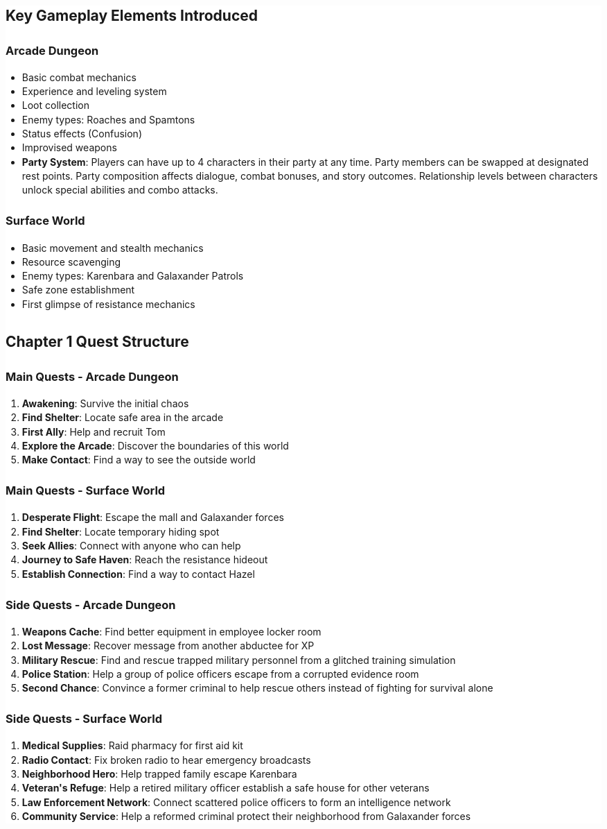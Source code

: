 ## Key Gameplay Elements Introduced

### Arcade Dungeon
- Basic combat mechanics
- Experience and leveling system
- Loot collection
- Enemy types: Roaches and Spamtons
- Status effects (Confusion)
- Improvised weapons
- **Party System**: Players can have up to 4 characters in their party at any time. Party members can be swapped at designated rest points. Party composition affects dialogue, combat bonuses, and story outcomes. Relationship levels between characters unlock special abilities and combo attacks.

### Surface World
- Basic movement and stealth mechanics
- Resource scavenging
- Enemy types: Karenbara and Galaxander Patrols
- Safe zone establishment
- First glimpse of resistance mechanics

## Chapter 1 Quest Structure

### Main Quests - Arcade Dungeon
1. **Awakening**: Survive the initial chaos
2. **Find Shelter**: Locate safe area in the arcade
3. **First Ally**: Help and recruit Tom
4. **Explore the Arcade**: Discover the boundaries of this world
5. **Make Contact**: Find a way to see the outside world

### Main Quests - Surface World
1. **Desperate Flight**: Escape the mall and Galaxander forces
2. **Find Shelter**: Locate temporary hiding spot
3. **Seek Allies**: Connect with anyone who can help
4. **Journey to Safe Haven**: Reach the resistance hideout
5. **Establish Connection**: Find a way to contact Hazel

### Side Quests - Arcade Dungeon
1. **Weapons Cache**: Find better equipment in employee locker room
2. **Lost Message**: Recover message from another abductee for XP
3. **Military Rescue**: Find and rescue trapped military personnel from a glitched training simulation
4. **Police Station**: Help a group of police officers escape from a corrupted evidence room
5. **Second Chance**: Convince a former criminal to help rescue others instead of fighting for survival alone

### Side Quests - Surface World
1. **Medical Supplies**: Raid pharmacy for first aid kit
2. **Radio Contact**: Fix broken radio to hear emergency broadcasts
3. **Neighborhood Hero**: Help trapped family escape Karenbara
4. **Veteran's Refuge**: Help a retired military officer establish a safe house for other veterans
5. **Law Enforcement Network**: Connect scattered police officers to form an intelligence network
6. **Community Service**: Help a reformed criminal protect their neighborhood from Galaxander forces
